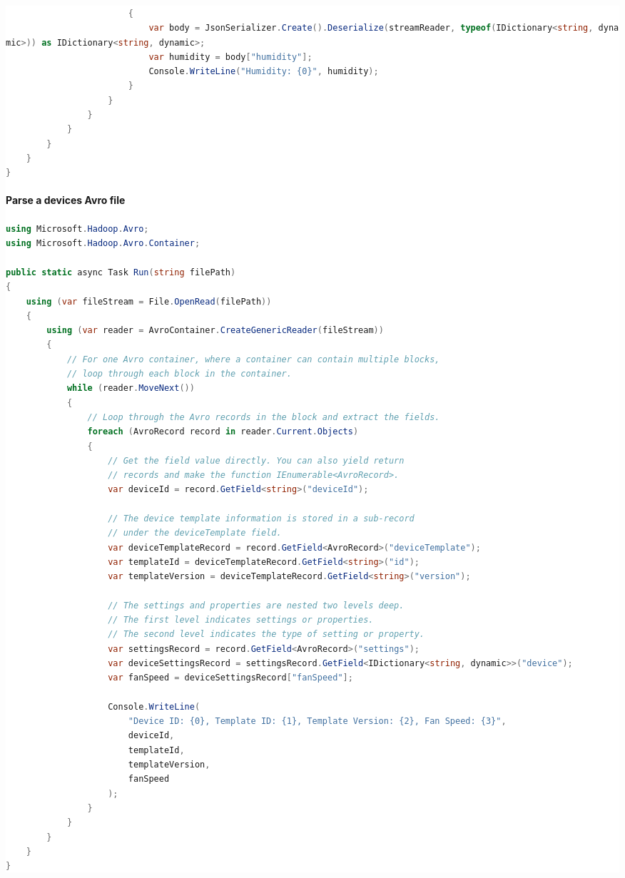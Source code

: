 ```csharp
                        {
                            var body = JsonSerializer.Create().Deserialize(streamReader, typeof(IDictionary<string, dynamic>)) as IDictionary<string, dynamic>;
                            var humidity = body["humidity"];
                            Console.WriteLine("Humidity: {0}", humidity);
                        }
                    }
                }
            }
        }
    }
}
```

#### Parse a devices Avro file

```csharp
using Microsoft.Hadoop.Avro;
using Microsoft.Hadoop.Avro.Container;

public static async Task Run(string filePath)
{
    using (var fileStream = File.OpenRead(filePath))
    {
        using (var reader = AvroContainer.CreateGenericReader(fileStream))
        {
            // For one Avro container, where a container can contain multiple blocks,
            // loop through each block in the container.
            while (reader.MoveNext())
            {
                // Loop through the Avro records in the block and extract the fields.
                foreach (AvroRecord record in reader.Current.Objects)
                {
                    // Get the field value directly. You can also yield return
                    // records and make the function IEnumerable<AvroRecord>.
                    var deviceId = record.GetField<string>("deviceId");

                    // The device template information is stored in a sub-record
                    // under the deviceTemplate field.
                    var deviceTemplateRecord = record.GetField<AvroRecord>("deviceTemplate");
                    var templateId = deviceTemplateRecord.GetField<string>("id");
                    var templateVersion = deviceTemplateRecord.GetField<string>("version");

                    // The settings and properties are nested two levels deep.
                    // The first level indicates settings or properties.
                    // The second level indicates the type of setting or property.
                    var settingsRecord = record.GetField<AvroRecord>("settings");
                    var deviceSettingsRecord = settingsRecord.GetField<IDictionary<string, dynamic>>("device");
                    var fanSpeed = deviceSettingsRecord["fanSpeed"];
                    
                    Console.WriteLine(
                        "Device ID: {0}, Template ID: {1}, Template Version: {2}, Fan Speed: {3}",
                        deviceId,
                        templateId,
                        templateVersion,
                        fanSpeed
                    );
                }
            }
        }
    }
}

```
